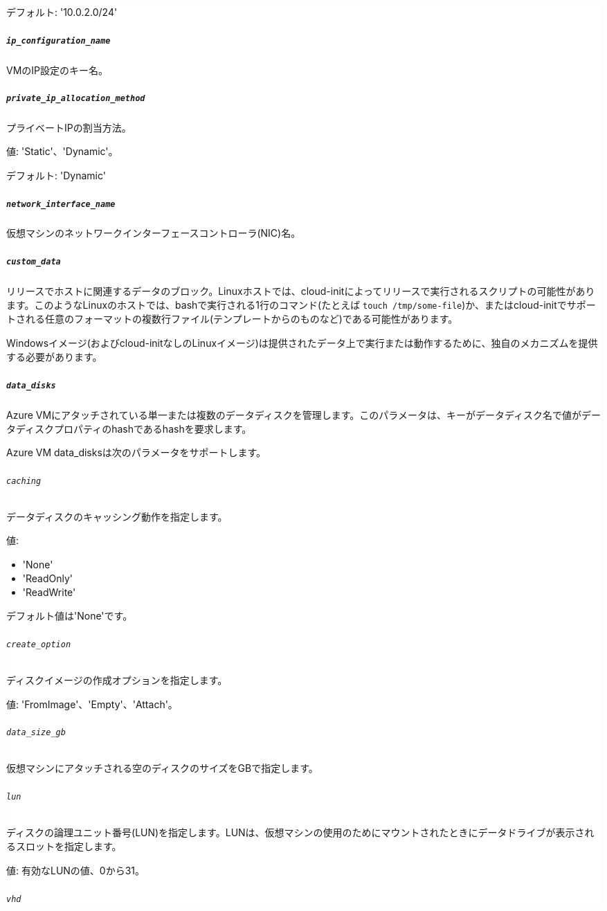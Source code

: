 デフォルト: '10.0.2.0/24'

##### `ip_configuration_name`

VMのIP設定のキー名。

##### `private_ip_allocation_method`

プライベートIPの割当方法。

値: 'Static'、'Dynamic'。

デフォルト: 'Dynamic'

##### `network_interface_name`

仮想マシンのネットワークインターフェースコントローラ(NIC)名。

##### `custom_data`

リリースでホストに関連するデータのブロック。Linuxホストでは、cloud-initによってリリースで実行されるスクリプトの可能性があります。このようなLinuxのホストでは、bashで実行される1行のコマンド(たとえば `touch /tmp/some-file`)か、またはcloud-initでサポートされる任意のフォーマットの複数行ファイル(テンプレートからのものなど)である可能性があります。

Windowsイメージ(およびcloud-initなしのLinuxイメージ)は提供されたデータ上で実行または動作するために、独自のメカニズムを提供する必要があります。

##### `data_disks`

Azure VMにアタッチされている単一または複数のデータディスクを管理します。このパラメータは、キーがデータディスク名で値がデータディスクプロパティのhashであるhashを要求します。

Azure VM data_disksは次のパラメータをサポートします。

###### `caching`

データディスクのキャッシング動作を指定します。

値:

* 'None'
* 'ReadOnly'
* 'ReadWrite'

デフォルト値は'None'です。

###### `create_option`

ディスクイメージの作成オプションを指定します。

値: 'FromImage'、'Empty'、'Attach'。

###### `data_size_gb`

仮想マシンにアタッチされる空のディスクのサイズをGBで指定します。

###### `lun`

ディスクの論理ユニット番号(LUN)を指定します。LUNは、仮想マシンの使用のためにマウントされたときにデータドライブが表示されるスロットを指定します。

値: 有効なLUNの値、0から31。

###### `vhd`

